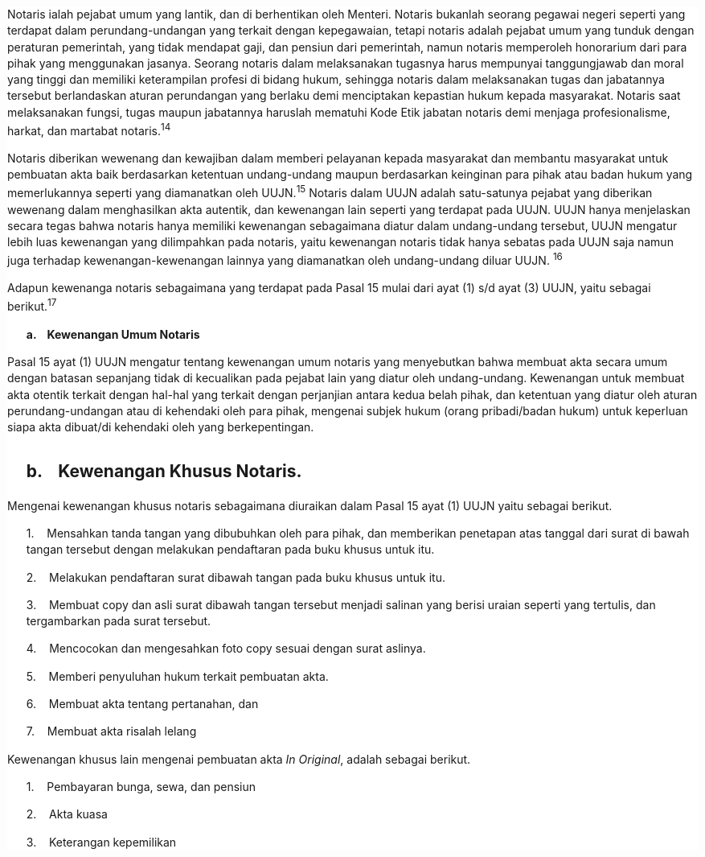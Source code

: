 <p><span class="font2">Notaris ialah pejabat umum yang lantik, dan di berhentikan oleh Menteri. Notaris bukanlah seorang pegawai negeri seperti yang terdapat dalam perundang-undangan yang terkait dengan kepegawaian, tetapi notaris adalah pejabat umum yang tunduk dengan peraturan pemerintah, yang tidak mendapat gaji, dan pensiun dari pemerintah, namun notaris memperoleh honorarium dari para pihak yang menggunakan jasanya. Seorang notaris dalam melaksanakan tugasnya harus mempunyai tanggungjawab dan moral yang tinggi dan memiliki keterampilan profesi di bidang hukum, sehingga notaris dalam melaksanakan tugas dan jabatannya tersebut berlandaskan aturan perundangan yang berlaku demi menciptakan kepastian hukum kepada masyarakat. Notaris saat melaksanakan fungsi, tugas maupun jabatannya haruslah mematuhi Kode Etik jabatan notaris demi menjaga profesionalisme, harkat, dan martabat notaris.<sup>14</sup></span></p>
<p><span class="font2">Notaris diberikan wewenang dan kewajiban dalam memberi pelayanan kepada masyarakat dan membantu masyarakat untuk pembuatan akta baik berdasarkan ketentuan undang-undang maupun berdasarkan keinginan para pihak atau badan hukum yang memerlukannya seperti yang diamanatkan oleh UUJN.<sup>15</sup> Notaris dalam UUJN adalah satu-satunya pejabat yang diberikan wewenang dalam menghasilkan akta autentik, dan kewenangan lain seperti yang terdapat pada UUJN. UUJN hanya menjelaskan secara tegas bahwa notaris hanya memiliki kewenangan sebagaimana diatur dalam undang-undang tersebut, UUJN mengatur lebih luas kewenangan yang dilimpahkan pada notaris, yaitu kewenangan notaris tidak hanya sebatas pada UUJN saja namun juga terhadap kewenangan-kewenangan lainnya yang diamanatkan oleh undang-undang diluar UUJN. <sup>16</sup></span></p>
<p><span class="font2">Adapun kewenanga notaris sebagaimana yang terdapat pada Pasal 15 mulai dari ayat (1) s/d ayat (3) UUJN, yaitu sebagai berikut.<sup>17</sup></span></p>
<ul style="list-style:none;"><li>
<p><span class="font1" style="font-weight:bold;">a. &nbsp;&nbsp;&nbsp;Kewenangan Umum Notaris</span></p></li></ul>
<p><span class="font2">Pasal 15 ayat (1) UUJN mengatur tentang kewenangan umum notaris yang menyebutkan bahwa membuat akta secara umum dengan batasan sepanjang tidak di kecualikan pada pejabat lain yang diatur oleh undang-undang. Kewenangan untuk membuat akta otentik terkait dengan hal-hal yang terkait dengan perjanjian antara kedua belah pihak, dan ketentuan yang diatur oleh aturan perundang-undangan atau di kehendaki oleh para pihak, mengenai subjek hukum (orang pribadi/badan hukum) untuk keperluan siapa akta dibuat/di kehendaki oleh yang berkepentingan.</span></p>
<ul style="list-style:none;"><li>
<h2><a name="bookmark7"></a><span class="font1" style="font-weight:bold;"><a name="bookmark8"></a>b. &nbsp;&nbsp;&nbsp;Kewenangan Khusus Notaris.</span></h2></li></ul>
<p><span class="font2">Mengenai kewenangan khusus notaris sebagaimana diuraikan dalam Pasal 15 ayat (1) UUJN yaitu sebagai berikut.</span></p>
<ul style="list-style:none;"><li>
<p><span class="font2">1. &nbsp;&nbsp;&nbsp;Mensahkan tanda tangan yang dibubuhkan oleh para pihak, dan memberikan penetapan atas tanggal dari surat di bawah tangan tersebut dengan melakukan pendaftaran pada buku khusus untuk itu.</span></p></li>
<li>
<p><span class="font2">2. &nbsp;&nbsp;&nbsp;Melakukan pendaftaran surat dibawah tangan pada buku khusus untuk itu.</span></p></li>
<li>
<p><span class="font2">3. &nbsp;&nbsp;&nbsp;Membuat copy dan asli surat dibawah tangan tersebut menjadi salinan yang berisi uraian seperti yang tertulis, dan tergambarkan pada surat tersebut.</span></p></li>
<li>
<p><span class="font2">4. &nbsp;&nbsp;&nbsp;Mencocokan dan mengesahkan foto copy sesuai dengan surat aslinya.</span></p></li>
<li>
<p><span class="font2">5. &nbsp;&nbsp;&nbsp;Memberi penyuluhan hukum terkait pembuatan akta.</span></p></li>
<li>
<p><span class="font2">6. &nbsp;&nbsp;&nbsp;Membuat akta tentang pertanahan, dan</span></p></li>
<li>
<p><span class="font2">7. &nbsp;&nbsp;&nbsp;Membuat akta risalah lelang</span></p></li></ul>
<p><span class="font2">Kewenangan khusus lain mengenai pembuatan akta </span><span class="font2" style="font-style:italic;">In Original</span><span class="font2">, adalah sebagai berikut.</span></p>
<ul style="list-style:none;"><li>
<p><span class="font2">1. &nbsp;&nbsp;&nbsp;Pembayaran bunga, sewa, dan pensiun</span></p></li>
<li>
<p><span class="font2">2. &nbsp;&nbsp;&nbsp;Akta kuasa</span></p></li>
<li>
<p><span class="font2">3. &nbsp;&nbsp;&nbsp;Keterangan kepemilikan</span></p></li>